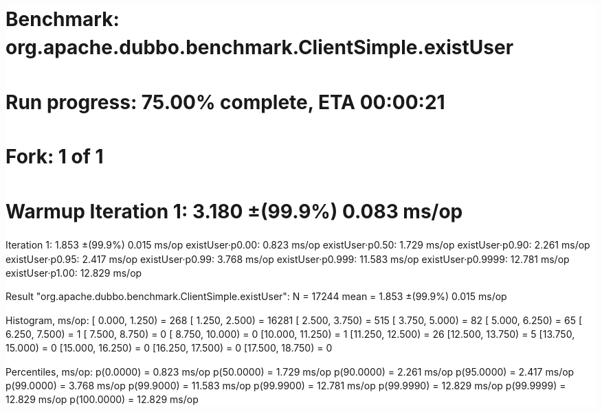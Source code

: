 # Benchmark: org.apache.dubbo.benchmark.ClientSimple.existUser

# Run progress: 75.00% complete, ETA 00:00:21
# Fork: 1 of 1
# Warmup Iteration   1: 3.180 ±(99.9%) 0.083 ms/op
Iteration   1: 1.853 ±(99.9%) 0.015 ms/op
                 existUser·p0.00:   0.823 ms/op
                 existUser·p0.50:   1.729 ms/op
                 existUser·p0.90:   2.261 ms/op
                 existUser·p0.95:   2.417 ms/op
                 existUser·p0.99:   3.768 ms/op
                 existUser·p0.999:  11.583 ms/op
                 existUser·p0.9999: 12.781 ms/op
                 existUser·p1.00:   12.829 ms/op



Result "org.apache.dubbo.benchmark.ClientSimple.existUser":
  N = 17244
  mean =      1.853 ±(99.9%) 0.015 ms/op

  Histogram, ms/op:
    [ 0.000,  1.250) = 268 
    [ 1.250,  2.500) = 16281 
    [ 2.500,  3.750) = 515 
    [ 3.750,  5.000) = 82 
    [ 5.000,  6.250) = 65 
    [ 6.250,  7.500) = 1 
    [ 7.500,  8.750) = 0 
    [ 8.750, 10.000) = 0 
    [10.000, 11.250) = 1 
    [11.250, 12.500) = 26 
    [12.500, 13.750) = 5 
    [13.750, 15.000) = 0 
    [15.000, 16.250) = 0 
    [16.250, 17.500) = 0 
    [17.500, 18.750) = 0 

  Percentiles, ms/op:
      p(0.0000) =      0.823 ms/op
     p(50.0000) =      1.729 ms/op
     p(90.0000) =      2.261 ms/op
     p(95.0000) =      2.417 ms/op
     p(99.0000) =      3.768 ms/op
     p(99.9000) =     11.583 ms/op
     p(99.9900) =     12.781 ms/op
     p(99.9990) =     12.829 ms/op
     p(99.9999) =     12.829 ms/op
    p(100.0000) =     12.829 ms/op
